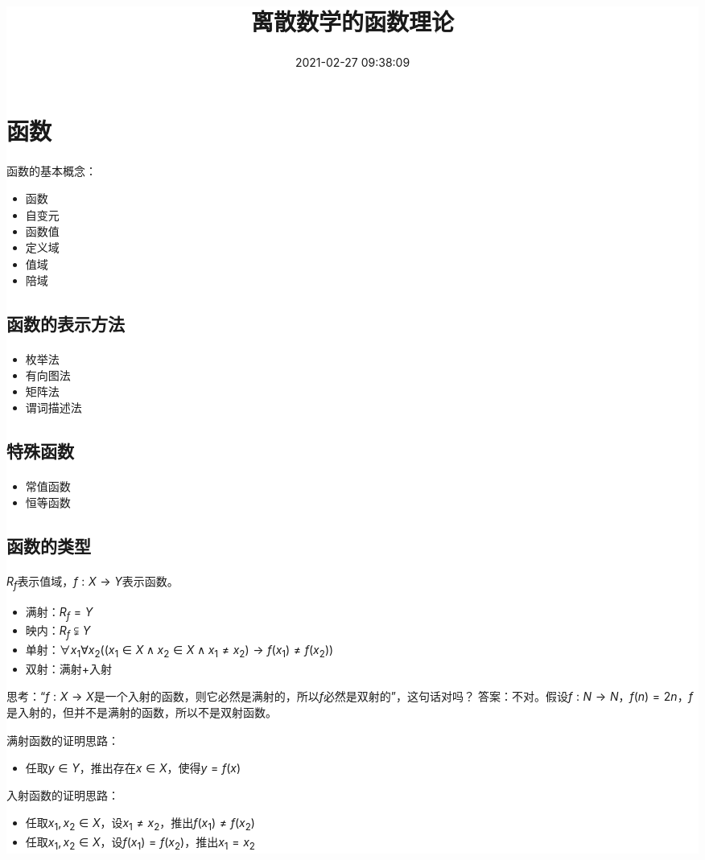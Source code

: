﻿---
title: 离散数学的函数理论
date: 2021-02-27 09:38:09
summary: 本文分享离散数学的函数的相关内容。
mathjax: true
tags:
- 离散数学
categories:
- 计算机科学的数学基础
---

# 函数

函数的基本概念：
- 函数
- 自变元
- 函数值
- 定义域
- 值域
- 陪域

## 函数的表示方法

- 枚举法
- 有向图法
- 矩阵法
- 谓词描述法

## 特殊函数

- 常值函数
- 恒等函数

## 函数的类型

$R_{f}$表示值域，$f:X→Y$表示函数。

- 满射：$R_{f}=Y$
- 映内：$R_{f}⫋Y$
- 单射：$∀x_{1}∀x_{2}((x_{1}\in{X}\wedge{x_{2}\in{X}}\wedge{x_{1}≠x_{2}})→f(x_{1})≠f(x_{2}))$
- 双射：满射+入射

思考：“$f:X→X$是一个入射的函数，则它必然是满射的，所以$f$必然是双射的”，这句话对吗？
答案：不对。假设$f:N→N$，$f(n)=2n$，$f$是入射的，但并不是满射的函数，所以不是双射函数。

满射函数的证明思路：
- 任取$y\in{Y}$，推出存在$x\in{X}$，使得$y=f(x)$

入射函数的证明思路：
- 任取$x_{1},x_{2}\in{X}$，设$x_{1}≠x_{2}$，推出$f(x_{1})≠f(x_{2})$
- 任取$x_{1},x_{2}\in{X}$，设$f(x_{1})=f(x_{2})$，推出$x_{1}=x_{2}$
